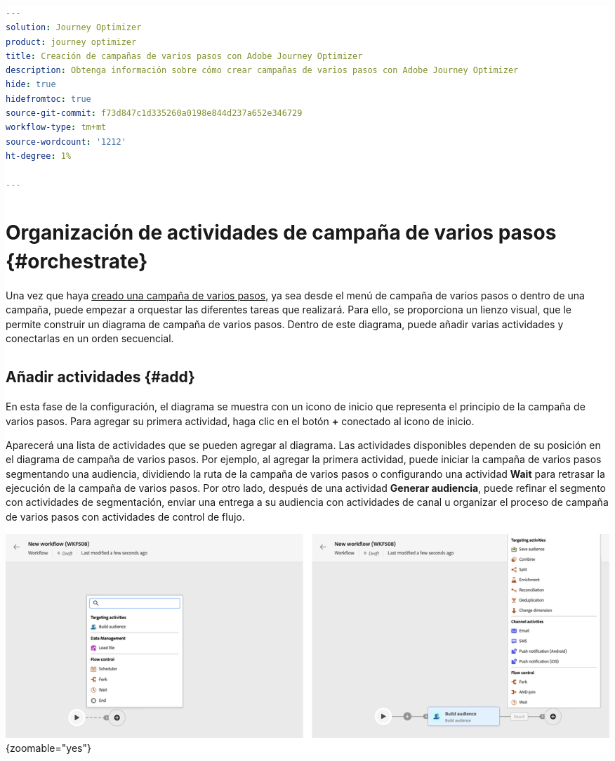 ```yaml
---
solution: Journey Optimizer
product: journey optimizer
title: Creación de campañas de varios pasos con Adobe Journey Optimizer
description: Obtenga información sobre cómo crear campañas de varios pasos con Adobe Journey Optimizer
hide: true
hidefromtoc: true
source-git-commit: f73d847c1d335260a0198e844d237a652e346729
workflow-type: tm+mt
source-wordcount: '1212'
ht-degree: 1%

---
```


# Organización de actividades de campaña de varios pasos {#orchestrate}

Una vez que haya [creado una campaña de varios pasos](gs-campaign-creation.md), ya sea desde el menú de campaña de varios pasos o dentro de una campaña, puede empezar a orquestar las diferentes tareas que realizará. Para ello, se proporciona un lienzo visual, que le permite construir un diagrama de campaña de varios pasos. Dentro de este diagrama, puede añadir varias actividades y conectarlas en un orden secuencial.

## Añadir actividades {#add}

En esta fase de la configuración, el diagrama se muestra con un icono de inicio que representa el principio de la campaña de varios pasos. Para agregar su primera actividad, haga clic en el botón **+** conectado al icono de inicio.

Aparecerá una lista de actividades que se pueden agregar al diagrama. Las actividades disponibles dependen de su posición en el diagrama de campaña de varios pasos. Por ejemplo, al agregar la primera actividad, puede iniciar la campaña de varios pasos segmentando una audiencia, dividiendo la ruta de la campaña de varios pasos o configurando una actividad **Wait** para retrasar la ejecución de la campaña de varios pasos. Por otro lado, después de una actividad **Generar audiencia**, puede refinar el segmento con actividades de segmentación, enviar una entrega a su audiencia con actividades de canal u organizar el proceso de campaña de varios pasos con actividades de control de flujo.

![](assets/workflow-start.png){zoomable="yes"}

